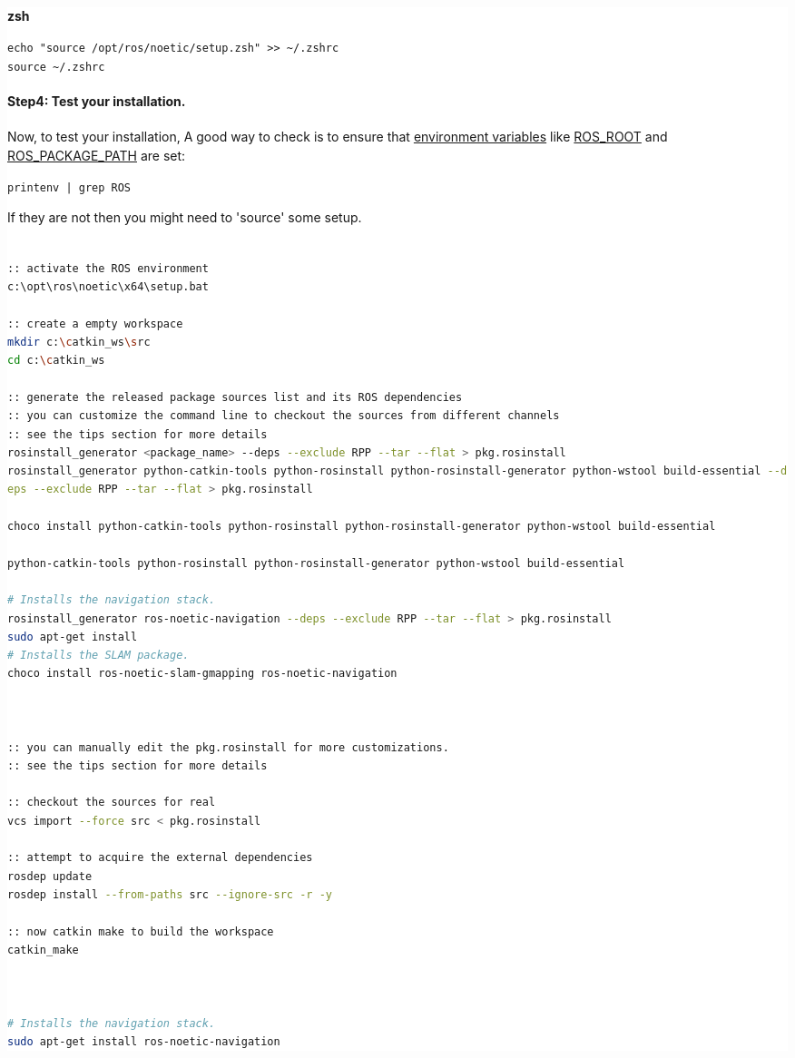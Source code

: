 **zsh**

```
echo "source /opt/ros/noetic/setup.zsh" >> ~/.zshrc
source ~/.zshrc
```

#### Step4: Test your installation.

Now, to test your installation, A good way to check is to ensure that [environment variables](http://wiki.ros.org/ROS/EnvironmentVariables) like [ROS_ROOT](http://wiki.ros.org/ROS/EnvironmentVariables#ROS_ROOT) and [ROS_PACKAGE_PATH](http://wiki.ros.org/ROS/EnvironmentVariables#ROS_PACKAGE_PATH) are set:

```
printenv | grep ROS
```

If they are not then you might need to 'source' some setup.



```bash

:: activate the ROS environment
c:\opt\ros\noetic\x64\setup.bat

:: create a empty workspace
mkdir c:\catkin_ws\src
cd c:\catkin_ws

:: generate the released package sources list and its ROS dependencies
:: you can customize the command line to checkout the sources from different channels
:: see the tips section for more details
rosinstall_generator <package_name> --deps --exclude RPP --tar --flat > pkg.rosinstall
rosinstall_generator python-catkin-tools python-rosinstall python-rosinstall-generator python-wstool build-essential --deps --exclude RPP --tar --flat > pkg.rosinstall

choco install python-catkin-tools python-rosinstall python-rosinstall-generator python-wstool build-essential

python-catkin-tools python-rosinstall python-rosinstall-generator python-wstool build-essential

# Installs the navigation stack.
rosinstall_generator ros-noetic-navigation --deps --exclude RPP --tar --flat > pkg.rosinstall
sudo apt-get install 
# Installs the SLAM package.
choco install ros-noetic-slam-gmapping ros-noetic-navigation



:: you can manually edit the pkg.rosinstall for more customizations.
:: see the tips section for more details

:: checkout the sources for real
vcs import --force src < pkg.rosinstall

:: attempt to acquire the external dependencies
rosdep update
rosdep install --from-paths src --ignore-src -r -y

:: now catkin make to build the workspace
catkin_make



# Installs the navigation stack.
sudo apt-get install ros-noetic-navigation
```